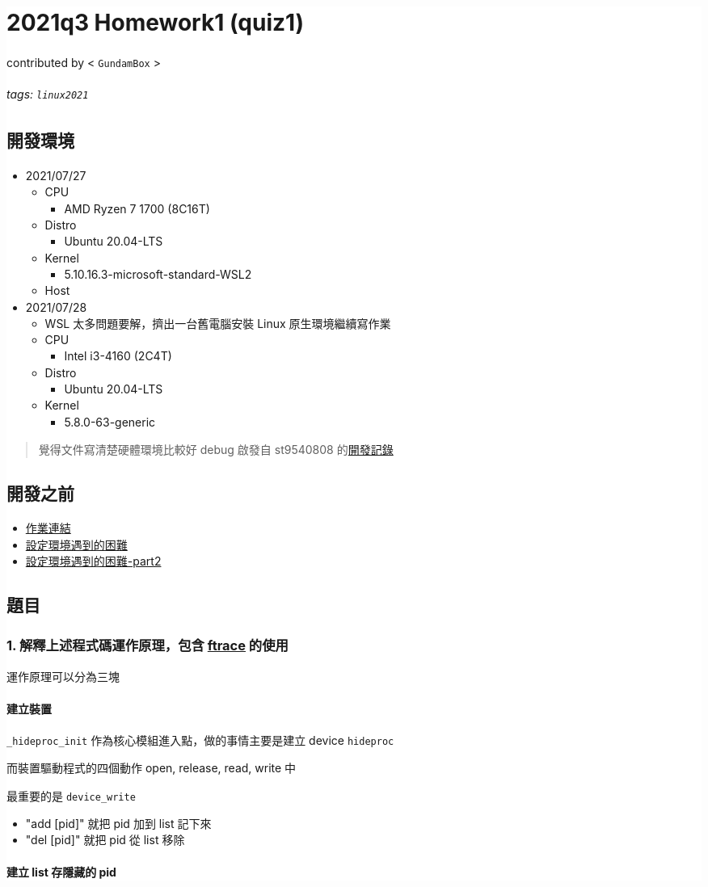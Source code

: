 # 2021q3 Homework1 (quiz1)
contributed by < `GundamBox` >

###### tags: `linux2021`

## 開發環境

- 2021/07/27 
    - CPU
        - AMD Ryzen 7 1700 (8C16T)
    - Distro
        - Ubuntu 20.04-LTS
    - Kernel
        - 5.10.16.3-microsoft-standard-WSL2
    - Host 
- 2021/07/28
    - WSL 太多問題要解，擠出一台舊電腦安裝 Linux 原生環境繼續寫作業
    - CPU
        - Intel i3-4160 (2C4T)
    - Distro
        - Ubuntu 20.04-LTS
    - Kernel
        - 5.8.0-63-generic

> 覺得文件寫清楚硬體環境比較好 debug
> 啟發自 st9540808 的[開發記錄][st9540808 開發記錄]

## 開發之前

- [作業連結][linux2021-summer-quiz1]
- [設定環境遇到的困難][where_is_linux_header]
- [設定環境遇到的困難-part2][install_ubuntu_20]

## 題目

### 1. 解釋上述程式碼運作原理，包含 [ftrace][ftrace.txt] 的使用

運作原理可以分為三塊

#### 建立裝置

`_hideproc_init` 作為核心模組進入點，做的事情主要是建立 device `hideproc`

而裝置驅動程式的四個動作 open, release, read, write 中

最重要的是 `device_write`

- "add [pid]" 就把 pid 加到 list 記下來
- "del [pid]" 就把 pid 從 list 移除

#### 建立 list 存隱藏的 pid


[linux2021-summer-quiz1]: https://hackmd.io/@sysprog/linux2021-summer-quiz1
[where_is_linux_header]: http://gundambox.github.io/2021/07/22/Linux-header%E5%9C%A8%E5%93%AA%E8%A3%A1%EF%BC%9F%E7%B5%95%E5%B0%8D%E9%9B%A3%E4%B8%8D%E5%80%92%E4%BD%A0
[install_ubuntu_20]: http://gundambox.github.io/2021/07/28/%E5%AE%89%E8%A3%9D-Ubuntu-20-04-%E9%81%8E%E7%A8%8B%E9%81%87%E5%88%B0%E7%9A%84%E5%B0%8F%E5%95%8F%E9%A1%8C
[ftrace.txt]: https://www.kernel.org/doc/Documentation/trace/ftrace.txt
[kallsyms_lookup_name]: https://lwn.net/Articles/813350/
[kallsyms-mod]: https://github.com/h33p/kallsyms-mod
[kbuild_makefiles]: https://www.kernel.org/doc/Documentation/kbuild/makefiles.txt
[st9540808 開發記錄]: https://hackmd.io/@st9540808/hideproc
[kernel_api_ch02s02]: https://www.kernel.org/doc/htmldocs/kernel-api/ch02s02.html
[doc_kernel_api]: https://www.kernel.org/doc/html/latest/core-api/kernel-api.html
[content-farm-terminator]: https://github.com/danny0838/content-farm-terminator
[linux_kernel_repo]: https://github.com/torvalds/linux.git
[fb_linux_summer2021_rcu]: https://www.facebook.com/groups/system.software2021/posts/951980355645021/
[vas-api.c]: https://github.com/torvalds/linux/blob/v5.8/arch/powerpc/platforms/powernv/vas-api.c